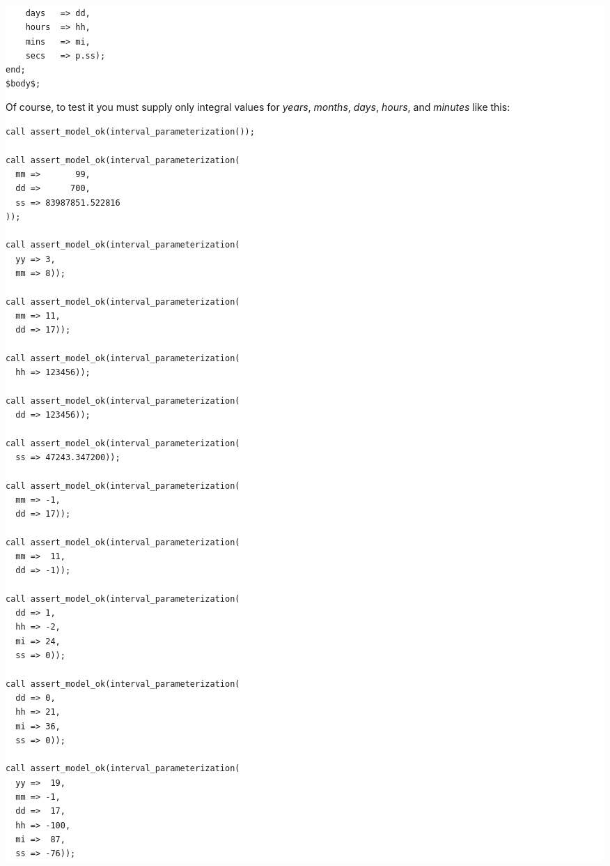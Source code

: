 ```plpgsql
    days   => dd,
    hours  => hh,
    mins   => mi,
    secs   => p.ss);
end;
$body$;
```

Of course, to test it you must supply only integral values for _years_, _months_, _days_, _hours_, and _minutes_ like this:

```plpgsql
call assert_model_ok(interval_parameterization());

call assert_model_ok(interval_parameterization(
  mm =>       99,
  dd =>      700,
  ss => 83987851.522816
));

call assert_model_ok(interval_parameterization(
  yy => 3,
  mm => 8));

call assert_model_ok(interval_parameterization(
  mm => 11,
  dd => 17));

call assert_model_ok(interval_parameterization(
  hh => 123456));

call assert_model_ok(interval_parameterization(
  dd => 123456));

call assert_model_ok(interval_parameterization(
  ss => 47243.347200));

call assert_model_ok(interval_parameterization(
  mm => -1,
  dd => 17));

call assert_model_ok(interval_parameterization(
  mm =>  11,
  dd => -1));

call assert_model_ok(interval_parameterization(
  dd => 1,
  hh => -2,
  mi => 24,
  ss => 0));

call assert_model_ok(interval_parameterization(
  dd => 0,
  hh => 21,
  mi => 36,
  ss => 0));

call assert_model_ok(interval_parameterization(
  yy =>  19,
  mm => -1,
  dd =>  17,
  hh => -100,
  mi =>  87,
  ss => -76));
```
